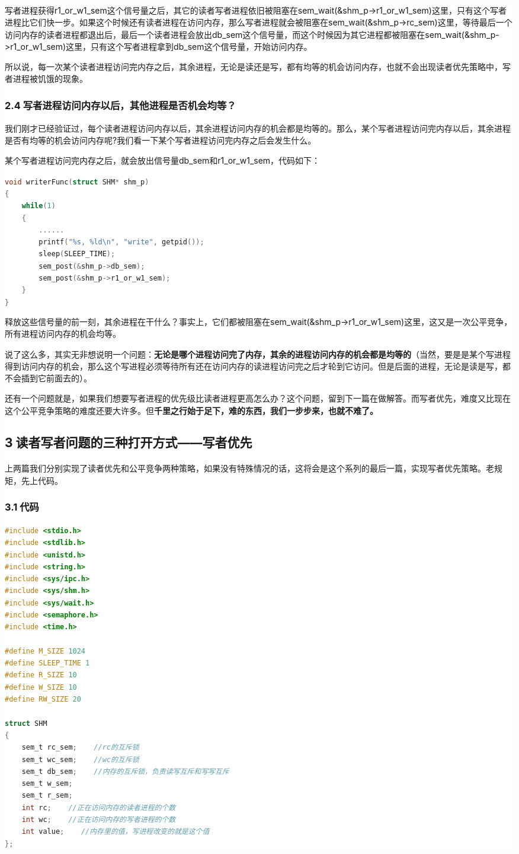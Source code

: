 写者进程获得r1_or_w1_sem这个信号量之后，其它的读者写者进程依旧被阻塞在sem_wait(&shm_p->r1_or_w1_sem)这里，只有这个写者进程比它们快一步。如果这个时候还有读者进程在访问内存，那么写者进程就会被阻塞在sem_wait(&shm_p->rc_sem)这里，等待最后一个访问内存的读者进程都退出后，最后一个读者进程会放出db_sem这个信号量，而这个时候因为其它进程都被阻塞在sem_wait(&shm_p->r1_or_w1_sem)这里，只有这个写者进程拿到db_sem这个信号量，开始访问内存。

所以说，每一次某个读者进程访问完内存之后，其余进程，无论是读还是写，都有均等的机会访问内存，也就不会出现读者优先策略中，写者进程被饥饿的现象。

### 2.4 写者进程访问内存以后，其他进程是否机会均等？
我们刚才已经验证过，每个读者进程访问内存以后，其余进程访问内存的机会都是均等的。那么，某个写者进程访问完内存以后，其余进程是否有均等的机会访问内存呢?我们看一下某个写者进程访问完内存之后会发生什么。

某个写者进程访问完内存之后，就会放出信号量db_sem和r1_or_w1_sem，代码如下：

```c
void writerFunc(struct SHM* shm_p)
{
	while(1)
	{
		......
		printf("%s, %ld\n", "write", getpid());
		sleep(SLEEP_TIME);
		sem_post(&shm_p->db_sem);
		sem_post(&shm_p->r1_or_w1_sem);
	}
}
```

释放这些信号量的前一刻，其余进程在干什么？事实上，它们都被阻塞在sem_wait(&shm_p->r1_or_w1_sem)这里，这又是一次公平竞争，所有进程访问内存的机会均等。

说了这么多，其实无非想说明一个问题：**无论是哪个进程访问完了内存，其余的进程访问内存的机会都是均等的**（当然，要是是某个写进程得到访问内存的机会，那么这个写进程必须等待所有还在访问内存的读进程访问完之后才轮到它访问。但是后面的进程，无论是读是写，都不会插到它前面去的）。

还有一个问题就是，如果我们想要写者进程的优先级比读者进程更高怎么办？这个问题，留到下一篇在做解答。而写者优先，难度又比现在这个公平竞争策略的难度还要大许多。但**千里之行始于足下，难的东西，我们一步步来，也就不难了。**

## 3 读者写者问题的三种打开方式——写者优先

上两篇我们分别实现了读者优先和公平竞争两种策略，如果没有特殊情况的话，这将会是这个系列的最后一篇，实现写者优先策略。老规矩，先上代码。

### 3.1 代码

```c
#include <stdio.h>
#include <stdlib.h>
#include <unistd.h>
#include <string.h>
#include <sys/ipc.h>
#include <sys/shm.h>
#include <sys/wait.h>
#include <semaphore.h>
#include <time.h>

#define M_SIZE 1024
#define SLEEP_TIME 1
#define R_SIZE 10
#define W_SIZE 10
#define RW_SIZE 20

struct SHM
{
	sem_t rc_sem;    //rc的互斥锁
	sem_t wc_sem;    //wc的互斥锁
	sem_t db_sem;    //内存的互斥锁，负责读写互斥和写写互斥
	sem_t w_sem;    
	sem_t r_sem;
	int rc;    //正在访问内存的读者进程的个数
	int wc;    //正在访问内存的写者进程的个数
	int value;    //内存里的值，写进程改变的就是这个值
};
```